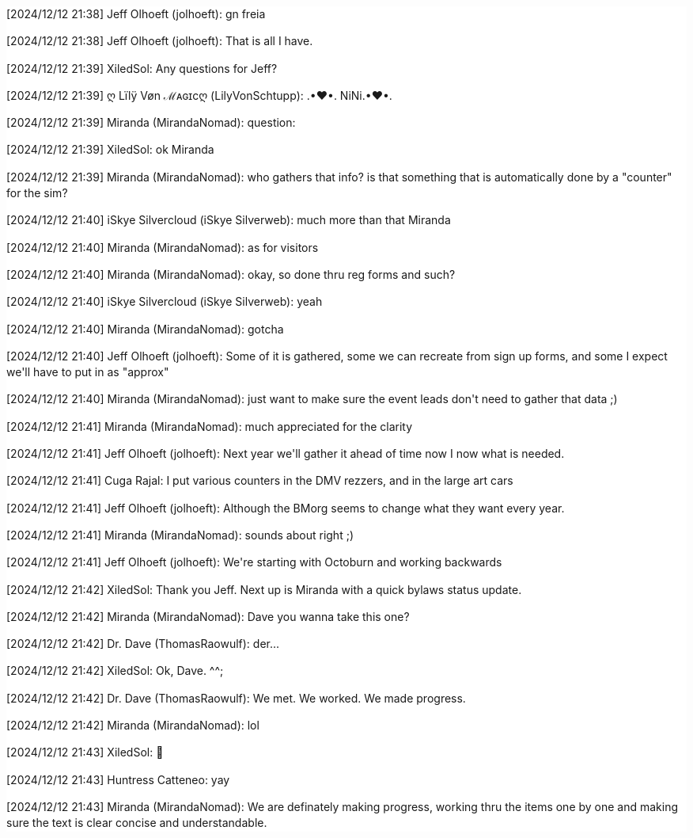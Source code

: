 [2024/12/12 21:38]  Jeff Olhoeft (jolhoeft): gn freia

[2024/12/12 21:38]  Jeff Olhoeft (jolhoeft): That is all I have.

[2024/12/12 21:39]  XiledSol: Any questions for Jeff?

[2024/12/12 21:39]  ღ Lïlÿ Vøn ℳᴀɢɪcღ (LilyVonSchtupp): .•❤•. NiNi.•❤•.

[2024/12/12 21:39]  Miranda (MirandaNomad): question:

[2024/12/12 21:39]  XiledSol: ok Miranda

[2024/12/12 21:39]  Miranda (MirandaNomad): who gathers that info? is that something that is automatically done by a "counter" for the sim?

[2024/12/12 21:40]  iSkye Silvercloud (iSkye Silverweb): much more than that Miranda

[2024/12/12 21:40]  Miranda (MirandaNomad): as for visitors

[2024/12/12 21:40]  Miranda (MirandaNomad): okay, so done thru reg forms and such?

[2024/12/12 21:40]  iSkye Silvercloud (iSkye Silverweb): yeah

[2024/12/12 21:40]  Miranda (MirandaNomad): gotcha

[2024/12/12 21:40]  Jeff Olhoeft (jolhoeft): Some of it is gathered, some we can recreate from sign up forms, and some I expect we'll have to put in as "approx"

[2024/12/12 21:40]  Miranda (MirandaNomad): just want to make sure the event leads don't need to gather that data ;)

[2024/12/12 21:41]  Miranda (MirandaNomad): much appreciated for the clarity

[2024/12/12 21:41]  Jeff Olhoeft (jolhoeft): Next year we'll gather it ahead of time now I now what is needed.

[2024/12/12 21:41]  Cuga Rajal: I put various counters in the DMV rezzers, and in the large art cars

[2024/12/12 21:41]  Jeff Olhoeft (jolhoeft): Although the BMorg seems to change what they want every year.

[2024/12/12 21:41]  Miranda (MirandaNomad): sounds about right ;)

[2024/12/12 21:41]  Jeff Olhoeft (jolhoeft): We're starting with Octoburn and working backwards

[2024/12/12 21:42]  XiledSol: Thank you Jeff. Next up is Miranda with a quick bylaws status update.

[2024/12/12 21:42]  Miranda (MirandaNomad): Dave you wanna take this one?

[2024/12/12 21:42]  Dr. Dave (ThomasRaowulf): der...

[2024/12/12 21:42]  XiledSol: Ok, Dave. ^^;

[2024/12/12 21:42]  Dr. Dave (ThomasRaowulf): We met.  We worked.  We made progress.

[2024/12/12 21:42]  Miranda (MirandaNomad): lol

[2024/12/12 21:43]  XiledSol: 🥳

[2024/12/12 21:43]  Huntress Catteneo: yay

[2024/12/12 21:43]  Miranda (MirandaNomad): We are definately making progress, working thru the items one by one and making sure the text is clear concise and understandable.
